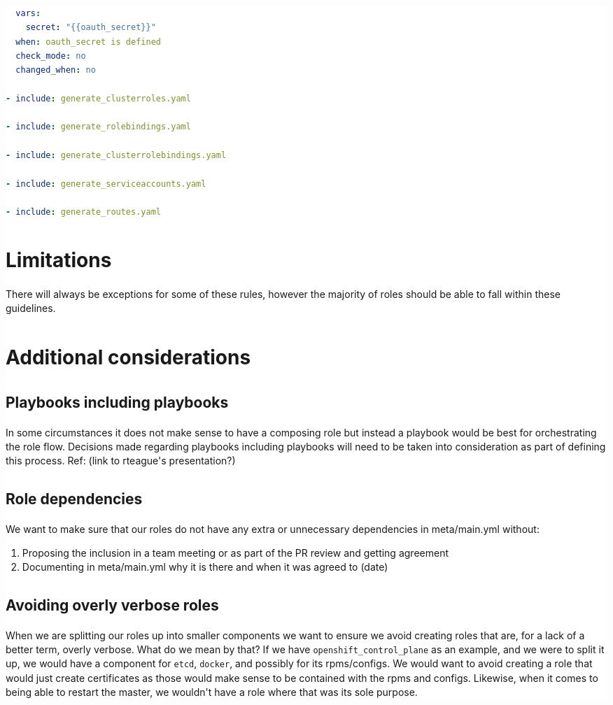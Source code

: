 ```yaml
  vars:
    secret: "{{oauth_secret}}"
  when: oauth_secret is defined
  check_mode: no
  changed_when: no

- include: generate_clusterroles.yaml

- include: generate_rolebindings.yaml

- include: generate_clusterrolebindings.yaml

- include: generate_serviceaccounts.yaml

- include: generate_routes.yaml
```

# Limitations

There will always be exceptions for some of these rules, however the majority of
roles should be able to fall within these guidelines.

# Additional considerations

## Playbooks including playbooks
In some circumstances it does not make sense to have a composing role but instead
a playbook would be best for orchestrating the role flow. Decisions made regarding
playbooks including playbooks will need to be taken into consideration as part of
defining this process.
Ref: (link to rteague's presentation?)

## Role dependencies
We want to make sure that our roles do not have any extra or unnecessary dependencies
in meta/main.yml without:

1. Proposing the inclusion in a team meeting or as part of the PR review and getting agreement
1. Documenting in meta/main.yml why it is there and when it was agreed to (date)

## Avoiding overly verbose roles
When we are splitting our roles up into smaller components we want to ensure we
avoid creating roles that are, for a lack of a better term, overly verbose. What
do we mean by that? If we have `openshift_control_plane` as an example, and we were to
split it up, we would have a component for `etcd`, `docker`, and possibly for
its rpms/configs. We would want to avoid creating a role that would just create
certificates as those would make sense to be contained with the rpms and configs.
Likewise, when it comes to being able to restart the master, we wouldn't have a
role where that was its sole purpose.
